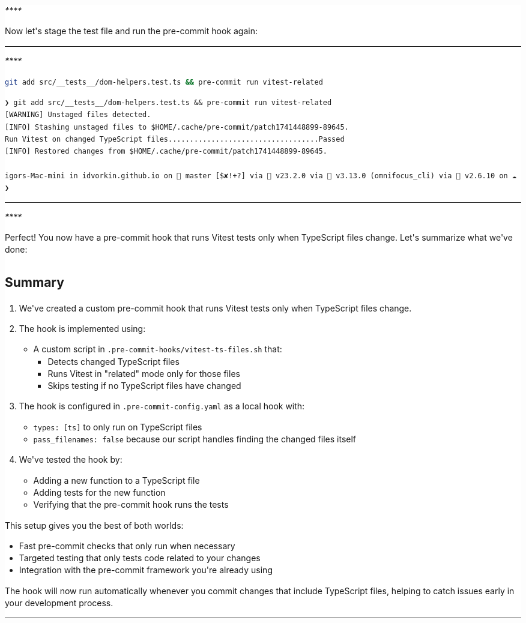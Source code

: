
_****_

Now let's stage the test file and run the pre-commit hook again:

---

_****_

```bash
git add src/__tests__/dom-helpers.test.ts && pre-commit run vitest-related
```

```
❯ git add src/__tests__/dom-helpers.test.ts && pre-commit run vitest-related
[WARNING] Unstaged files detected.
[INFO] Stashing unstaged files to $HOME/.cache/pre-commit/patch1741448899-89645.
Run Vitest on changed TypeScript files...................................Passed
[INFO] Restored changes from $HOME/.cache/pre-commit/patch1741448899-89645.

igors-Mac-mini in idvorkin.github.io on  master [$✘!+?] via  v23.2.0 via 🐍 v3.13.0 (omnifocus_cli) via 💎 v2.6.10 on ☁️   
❯
```

---

_****_

Perfect! You now have a pre-commit hook that runs Vitest tests only when TypeScript files change. Let's summarize what we've done:

## Summary

1. We've created a custom pre-commit hook that runs Vitest tests only when TypeScript files change.

2. The hook is implemented using:
   - A custom script in `.pre-commit-hooks/vitest-ts-files.sh` that:
     - Detects changed TypeScript files
     - Runs Vitest in "related" mode only for those files
     - Skips testing if no TypeScript files have changed

3. The hook is configured in `.pre-commit-config.yaml` as a local hook with:
   - `types: [ts]` to only run on TypeScript files
   - `pass_filenames: false` because our script handles finding the changed files itself

4. We've tested the hook by:
   - Adding a new function to a TypeScript file
   - Adding tests for the new function
   - Verifying that the pre-commit hook runs the tests

This setup gives you the best of both worlds:
- Fast pre-commit checks that only run when necessary
- Targeted testing that only tests code related to your changes
- Integration with the pre-commit framework you're already using

The hook will now run automatically whenever you commit changes that include TypeScript files, helping to catch issues early in your development process.

---